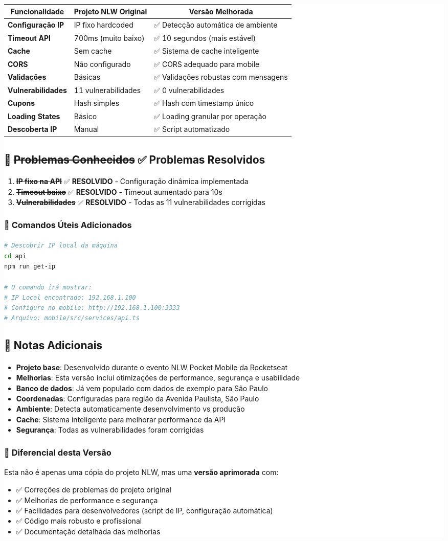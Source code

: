 | Funcionalidade | Projeto NLW Original | Versão Melhorada |
|---|---|---|
| **Configuração IP** | IP fixo hardcoded | ✅ Detecção automática de ambiente |
| **Timeout API** | 700ms (muito baixo) | ✅ 10 segundos (mais estável) |
| **Cache** | Sem cache | ✅ Sistema de cache inteligente |
| **CORS** | Não configurado | ✅ CORS adequado para mobile |
| **Validações** | Básicas | ✅ Validações robustas com mensagens |
| **Vulnerabilidades** | 11 vulnerabilidades | ✅ 0 vulnerabilidades |
| **Cupons** | Hash simples | ✅ Hash com timestamp único |
| **Loading States** | Básico | ✅ Loading granular por operação |
| **Descoberta IP** | Manual | ✅ Script automatizado |

## 🐛 ~~Problemas Conhecidos~~ ✅ **Problemas Resolvidos**

1. ~~**IP fixo na API**~~ ✅ **RESOLVIDO** - Configuração dinâmica implementada
2. ~~**Timeout baixo**~~ ✅ **RESOLVIDO** - Timeout aumentado para 10s
3. ~~**Vulnerabilidades**~~ ✅ **RESOLVIDO** - Todas as 11 vulnerabilidades corrigidas

### 🔧 **Comandos Úteis Adicionados**

```bash
# Descobrir IP local da máquina
cd api
npm run get-ip

# O comando irá mostrar:
# IP Local encontrado: 192.168.1.100
# Configure no mobile: http://192.168.1.100:3333
# Arquivo: mobile/src/services/api.ts
```

## 📝 Notas Adicionais

- **Projeto base**: Desenvolvido durante o evento NLW Pocket Mobile da Rocketseat
- **Melhorias**: Esta versão inclui otimizações de performance, segurança e usabilidade
- **Banco de dados**: Já vem populado com dados de exemplo para São Paulo
- **Coordenadas**: Configuradas para região da Avenida Paulista, São Paulo
- **Ambiente**: Detecta automaticamente desenvolvimento vs produção
- **Cache**: Sistema inteligente para melhorar performance da API
- **Segurança**: Todas as vulnerabilidades foram corrigidas

### 🎯 **Diferencial desta Versão**

Esta não é apenas uma cópia do projeto NLW, mas uma **versão aprimorada** com:
- ✅ Correções de problemas do projeto original
- ✅ Melhorias de performance e segurança  
- ✅ Facilidades para desenvolvedores (script de IP, configuração automática)
- ✅ Código mais robusto e profissional
- ✅ Documentação detalhada das melhorias
